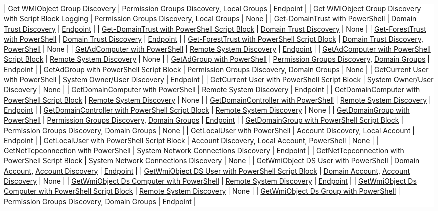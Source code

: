 | [Get WMIObject Group Discovery](/endpoint/5434f670-155d-11ec-8cca-acde48001122/) | [Permission Groups Discovery](/tags/#permission-groups-discovery), [Local Groups](/tags/#local-groups) | [Endpoint](https://docs.splunk.com/Documentation/CIM/latest/User/Endpoint) |
| [Get WMIObject Group Discovery with Script Block Logging](/endpoint/69df7f7c-155d-11ec-a055-acde48001122/) | [Permission Groups Discovery](/tags/#permission-groups-discovery), [Local Groups](/tags/#local-groups) |  None |
| [Get-DomainTrust with PowerShell](/endpoint/4fa7f846-054a-11ec-a836-acde48001122/) | [Domain Trust Discovery](/tags/#domain-trust-discovery) | [Endpoint](https://docs.splunk.com/Documentation/CIM/latest/User/Endpoint) |
| [Get-DomainTrust with PowerShell Script Block](/endpoint/89275e7e-0548-11ec-bf75-acde48001122/) | [Domain Trust Discovery](/tags/#domain-trust-discovery) |  None |
| [Get-ForestTrust with PowerShell](/endpoint/584f4884-0bf1-11ec-a5ec-acde48001122/) | [Domain Trust Discovery](/tags/#domain-trust-discovery) | [Endpoint](https://docs.splunk.com/Documentation/CIM/latest/User/Endpoint) |
| [Get-ForestTrust with PowerShell Script Block](/endpoint/70fac80e-0bf1-11ec-9ba0-acde48001122/) | [Domain Trust Discovery](/tags/#domain-trust-discovery), [PowerShell](/tags/#powershell) |  None |
| [GetAdComputer with PowerShell](/endpoint/c5a31f80-5888-4d81-9f78-1cc65026316e/) | [Remote System Discovery](/tags/#remote-system-discovery) | [Endpoint](https://docs.splunk.com/Documentation/CIM/latest/User/Endpoint) |
| [GetAdComputer with PowerShell Script Block](/endpoint/a9a1da02-8e27-4bf7-a348-f4389c9da487/) | [Remote System Discovery](/tags/#remote-system-discovery) |  None |
| [GetAdGroup with PowerShell](/endpoint/872e3063-0fc4-4e68-b2f3-f2b99184a708/) | [Permission Groups Discovery](/tags/#permission-groups-discovery), [Domain Groups](/tags/#domain-groups) | [Endpoint](https://docs.splunk.com/Documentation/CIM/latest/User/Endpoint) |
| [GetAdGroup with PowerShell Script Block](/endpoint/e4c73d68-794b-468d-b4d0-dac1772bbae7/) | [Permission Groups Discovery](/tags/#permission-groups-discovery), [Domain Groups](/tags/#domain-groups) |  None |
| [GetCurrent User with PowerShell](/endpoint/7eb9c3d5-c98c-4088-acc5-8240bad15379/) | [System Owner/User Discovery](/tags/#system-owner/user-discovery) | [Endpoint](https://docs.splunk.com/Documentation/CIM/latest/User/Endpoint) |
| [GetCurrent User with PowerShell Script Block](/endpoint/80879283-c30f-44f7-8471-d1381f6d437a/) | [System Owner/User Discovery](/tags/#system-owner/user-discovery) |  None |
| [GetDomainComputer with PowerShell](/endpoint/ed550c19-712e-43f6-bd19-6f58f61b3a5e/) | [Remote System Discovery](/tags/#remote-system-discovery) | [Endpoint](https://docs.splunk.com/Documentation/CIM/latest/User/Endpoint) |
| [GetDomainComputer with PowerShell Script Block](/endpoint/f64da023-b988-4775-8d57-38e512beb56e/) | [Remote System Discovery](/tags/#remote-system-discovery) |  None |
| [GetDomainController with PowerShell](/endpoint/868ee0e4-52ab-484a-833a-6d85b7c028d0/) | [Remote System Discovery](/tags/#remote-system-discovery) | [Endpoint](https://docs.splunk.com/Documentation/CIM/latest/User/Endpoint) |
| [GetDomainController with PowerShell Script Block](/endpoint/676b600a-a94d-4951-b346-11329431e6c1/) | [Remote System Discovery](/tags/#remote-system-discovery) |  None |
| [GetDomainGroup with PowerShell](/endpoint/93c94be3-bead-4a60-860f-77ca3fe59903/) | [Permission Groups Discovery](/tags/#permission-groups-discovery), [Domain Groups](/tags/#domain-groups) | [Endpoint](https://docs.splunk.com/Documentation/CIM/latest/User/Endpoint) |
| [GetDomainGroup with PowerShell Script Block](/endpoint/09725404-a44f-4ed3-9efa-8ed5d69e4c53/) | [Permission Groups Discovery](/tags/#permission-groups-discovery), [Domain Groups](/tags/#domain-groups) |  None |
| [GetLocalUser with PowerShell](/endpoint/85fae8fa-0427-11ec-8b78-acde48001122/) | [Account Discovery](/tags/#account-discovery), [Local Account](/tags/#local-account) | [Endpoint](https://docs.splunk.com/Documentation/CIM/latest/User/Endpoint) |
| [GetLocalUser with PowerShell Script Block](/endpoint/2e891cbe-0426-11ec-9c9c-acde48001122/) | [Account Discovery](/tags/#account-discovery), [Local Account](/tags/#local-account), [PowerShell](/tags/#powershell) |  None |
| [GetNetTcpconnection with PowerShell](/endpoint/e02af35c-1de5-4afe-b4be-f45aba57272b/) | [System Network Connections Discovery](/tags/#system-network-connections-discovery) | [Endpoint](https://docs.splunk.com/Documentation/CIM/latest/User/Endpoint) |
| [GetNetTcpconnection with PowerShell Script Block](/endpoint/091712ff-b02a-4d43-82ed-34765515d95d/) | [System Network Connections Discovery](/tags/#system-network-connections-discovery) |  None |
| [GetWmiObject DS User with PowerShell](/endpoint/22d3b118-04df-11ec-8fa3-acde48001122/) | [Domain Account](/tags/#domain-account), [Account Discovery](/tags/#account-discovery) | [Endpoint](https://docs.splunk.com/Documentation/CIM/latest/User/Endpoint) |
| [GetWmiObject DS User with PowerShell Script Block](/endpoint/fabd364e-04f3-11ec-b34b-acde48001122/) | [Domain Account](/tags/#domain-account), [Account Discovery](/tags/#account-discovery) |  None |
| [GetWmiObject Ds Computer with PowerShell](/endpoint/7141122c-3bc2-4aaa-ab3b-7a85a0bbefc3/) | [Remote System Discovery](/tags/#remote-system-discovery) | [Endpoint](https://docs.splunk.com/Documentation/CIM/latest/User/Endpoint) |
| [GetWmiObject Ds Computer with PowerShell Script Block](/endpoint/29b99201-723c-4118-847a-db2b3d3fb8ea/) | [Remote System Discovery](/tags/#remote-system-discovery) |  None |
| [GetWmiObject Ds Group with PowerShell](/endpoint/df275a44-4527-443b-b884-7600e066e3eb/) | [Permission Groups Discovery](/tags/#permission-groups-discovery), [Domain Groups](/tags/#domain-groups) | [Endpoint](https://docs.splunk.com/Documentation/CIM/latest/User/Endpoint) |